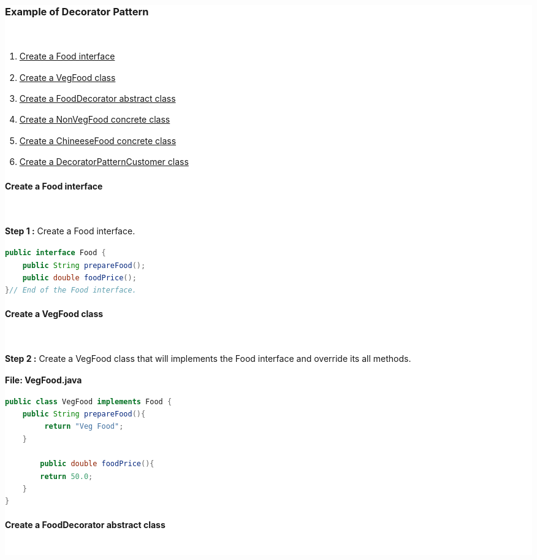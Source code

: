 
### Example of Decorator Pattern

<br>


1. [Create a Food interface](#create-a-food-interface)


2. [Create a VegFood class](#create-a-vegfood-class)


3. [Create a FoodDecorator abstract class](#create-a-fooddecorator-abstract-class)


4. [Create a NonVegFood concrete class](#create-a-nonvegfood-concrete-class)


5. [Create a ChineeseFood concrete class](#create-a-chineesefood-concrete-class)


6. [Create a DecoratorPatternCustomer class](#create-a-decoratorpatterncustomer-class)


#### Create a Food interface

<br>

**Step 1 :** Create a Food interface.

```java
public interface Food {  
    public String prepareFood();  
    public double foodPrice();  
}// End of the Food interface.
``` 

#### Create a VegFood class

<br>

**Step 2 :** Create a VegFood class that will implements the Food interface and override its all methods.

**File: VegFood.java**

```java
public class VegFood implements Food {  
    public String prepareFood(){  
         return "Veg Food";  
    }  
  
        public double foodPrice(){  
        return 50.0;  
    }  
}  
```

#### Create a FoodDecorator abstract class

<br>
